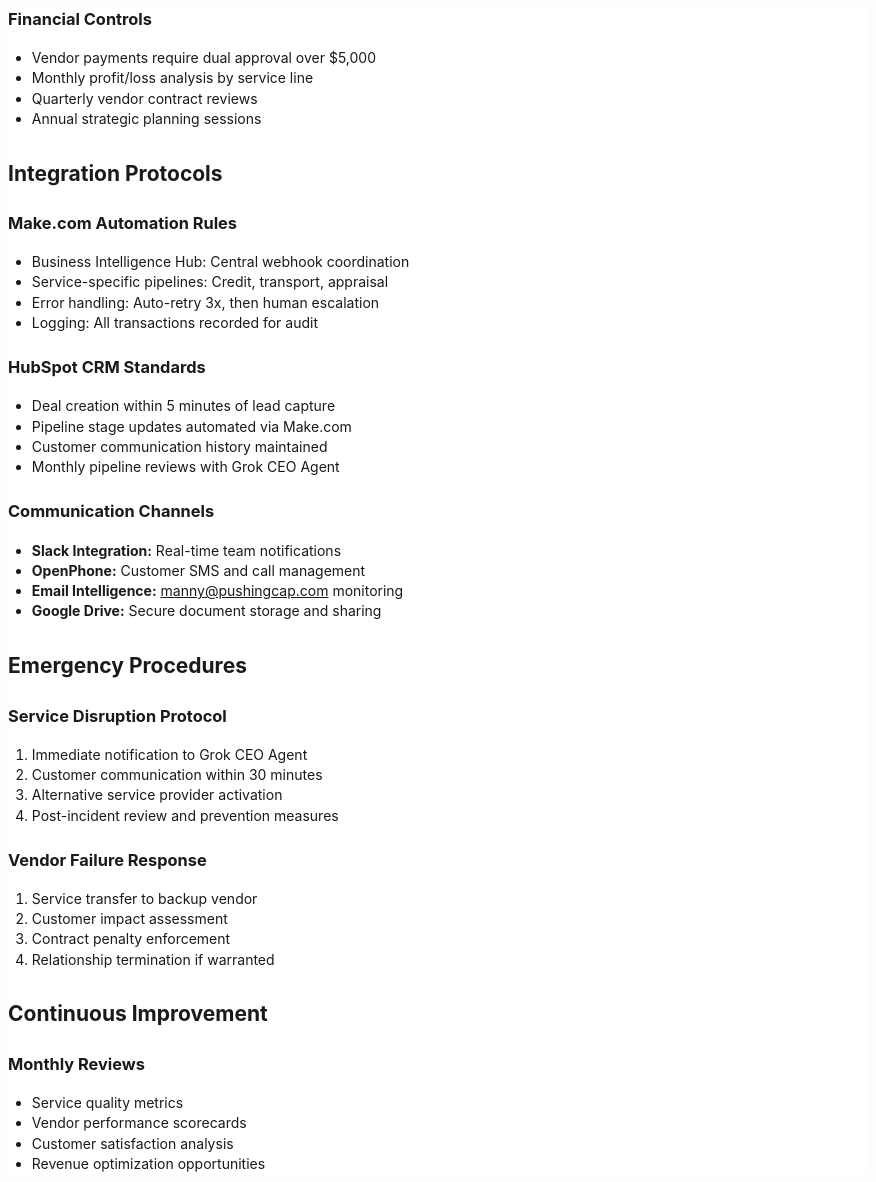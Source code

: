 ### Financial Controls
- Vendor payments require dual approval over $5,000
- Monthly profit/loss analysis by service line
- Quarterly vendor contract reviews
- Annual strategic planning sessions

## Integration Protocols

### Make.com Automation Rules
- Business Intelligence Hub: Central webhook coordination
- Service-specific pipelines: Credit, transport, appraisal
- Error handling: Auto-retry 3x, then human escalation
- Logging: All transactions recorded for audit

### HubSpot CRM Standards  
- Deal creation within 5 minutes of lead capture
- Pipeline stage updates automated via Make.com
- Customer communication history maintained
- Monthly pipeline reviews with Grok CEO Agent

### Communication Channels
- **Slack Integration:** Real-time team notifications
- **OpenPhone:** Customer SMS and call management  
- **Email Intelligence:** manny@pushingcap.com monitoring
- **Google Drive:** Secure document storage and sharing

## Emergency Procedures

### Service Disruption Protocol
1. Immediate notification to Grok CEO Agent
2. Customer communication within 30 minutes
3. Alternative service provider activation
4. Post-incident review and prevention measures

### Vendor Failure Response
1. Service transfer to backup vendor
2. Customer impact assessment
3. Contract penalty enforcement
4. Relationship termination if warranted

## Continuous Improvement

### Monthly Reviews
- Service quality metrics
- Vendor performance scorecards
- Customer satisfaction analysis
- Revenue optimization opportunities
